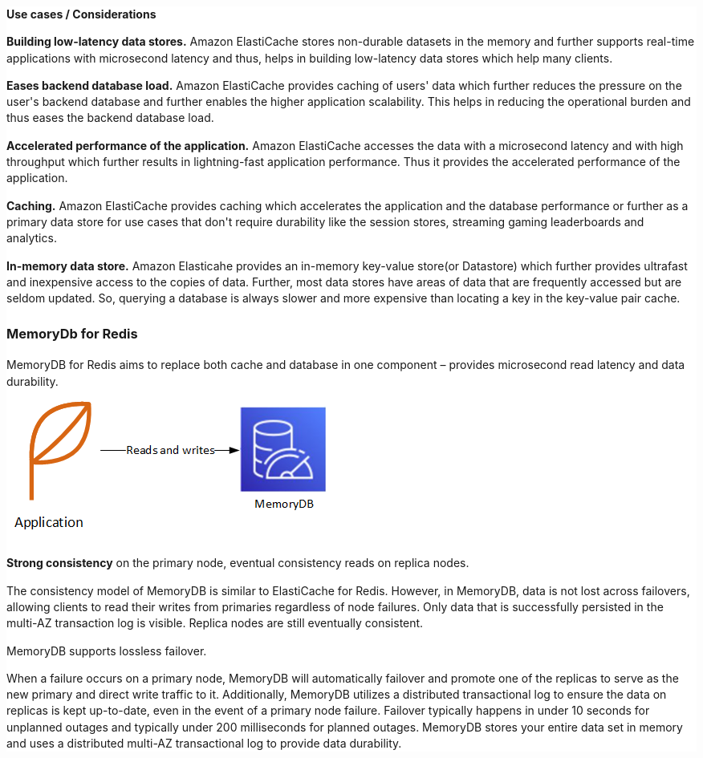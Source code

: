 **Use cases / Considerations**

**Building low-latency data stores.** Amazon ElastiCache stores non-durable datasets in the memory and further supports real-time applications with microsecond latency and thus, helps in building low-latency data stores which help many clients.

**Eases backend database load.** Amazon ElastiCache provides caching of users' data which further reduces the pressure on the user's backend database and further enables the higher application scalability. This helps in reducing the operational burden and thus eases the backend database load.

**Accelerated performance of the application.** Amazon ElastiCache accesses the data with a microsecond latency and with high throughput which further results in lightning-fast application performance. Thus it provides the accelerated performance of the application.

**Caching.** Amazon ElastiCache provides caching which accelerates the application and the database performance or further as a primary data store for use cases that don't require durability like the session stores, streaming gaming leaderboards and analytics.

**In-memory data store.** Amazon Elasticahe provides an in-memory key-value store(or Datastore) which further provides ultrafast and inexpensive access to the copies of data. Further, most data stores have areas of data that are frequently accessed but are seldom updated. So, querying a database is always slower and more expensive than locating a key in the key-value pair cache.

  

### MemoryDb for Redis

MemoryDB for Redis aims to replace both cache and database in one component – provides microsecond read latency and data durability.

![Untitled 3 25.png](Untitled%203%2025.png)

**Strong consistency** on the primary node, eventual consistency reads on replica nodes.

The consistency model of MemoryDB is similar to ElastiCache for Redis. However, in MemoryDB, data is not lost across failovers, allowing clients to read their writes from primaries regardless of node failures. Only data that is successfully persisted in the multi-AZ transaction log is visible. Replica nodes are still eventually consistent.

MemoryDB supports lossless failover.

When a failure occurs on a primary node, MemoryDB will automatically failover and promote one of the replicas to serve as the new primary and direct write traffic to it. Additionally, MemoryDB utilizes a distributed transactional log to ensure the data on replicas is kept up-to-date, even in the event of a primary node failure. Failover typically happens in under 10 seconds for unplanned outages and typically under 200 milliseconds for planned outages. MemoryDB stores your entire data set in memory and uses a distributed multi-AZ transactional log to provide data durability.
